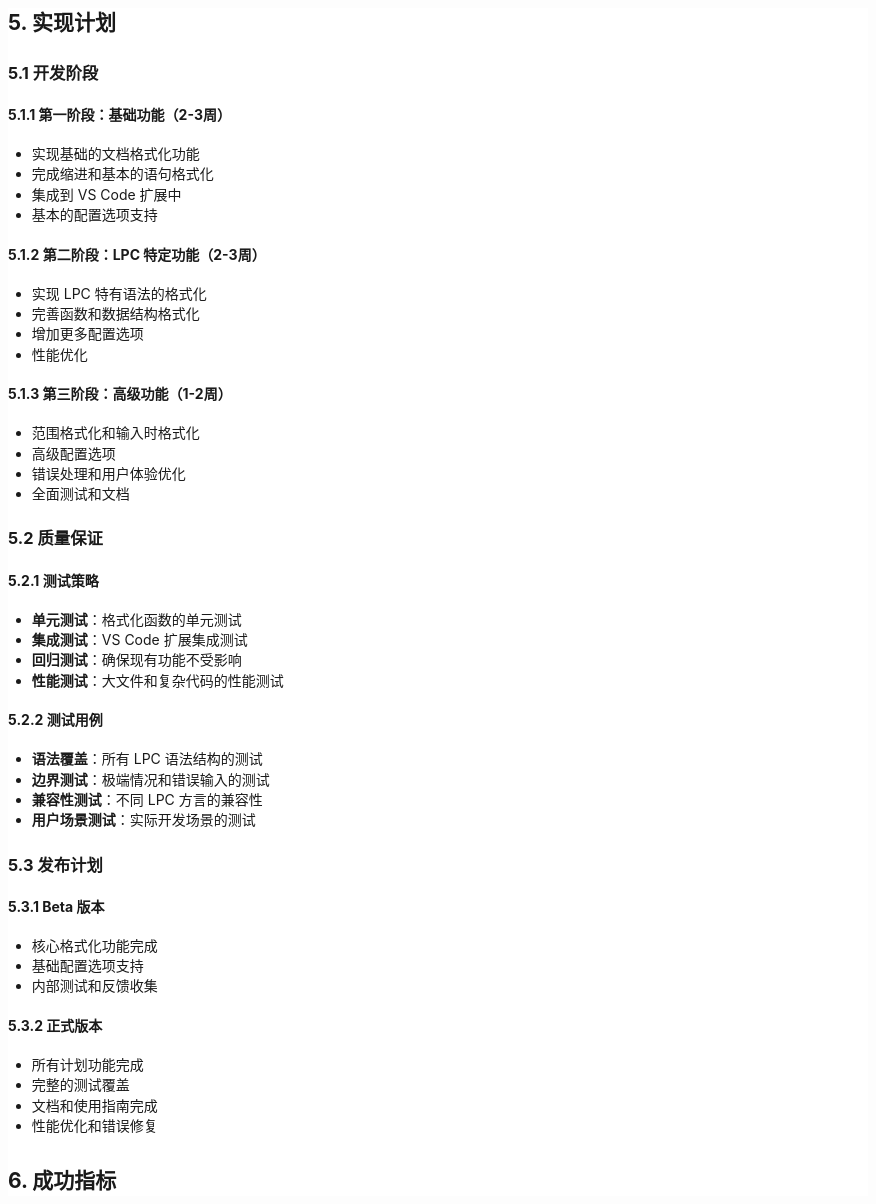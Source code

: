 ## 5. 实现计划

### 5.1 开发阶段

#### 5.1.1 第一阶段：基础功能（2-3周）
- 实现基础的文档格式化功能
- 完成缩进和基本的语句格式化
- 集成到 VS Code 扩展中
- 基本的配置选项支持

#### 5.1.2 第二阶段：LPC 特定功能（2-3周）
- 实现 LPC 特有语法的格式化
- 完善函数和数据结构格式化
- 增加更多配置选项
- 性能优化

#### 5.1.3 第三阶段：高级功能（1-2周）
- 范围格式化和输入时格式化
- 高级配置选项
- 错误处理和用户体验优化
- 全面测试和文档

### 5.2 质量保证

#### 5.2.1 测试策略
- **单元测试**：格式化函数的单元测试
- **集成测试**：VS Code 扩展集成测试
- **回归测试**：确保现有功能不受影响
- **性能测试**：大文件和复杂代码的性能测试

#### 5.2.2 测试用例
- **语法覆盖**：所有 LPC 语法结构的测试
- **边界测试**：极端情况和错误输入的测试
- **兼容性测试**：不同 LPC 方言的兼容性
- **用户场景测试**：实际开发场景的测试

### 5.3 发布计划

#### 5.3.1 Beta 版本
- 核心格式化功能完成
- 基础配置选项支持
- 内部测试和反馈收集

#### 5.3.2 正式版本
- 所有计划功能完成
- 完整的测试覆盖
- 文档和使用指南完成
- 性能优化和错误修复

## 6. 成功指标
